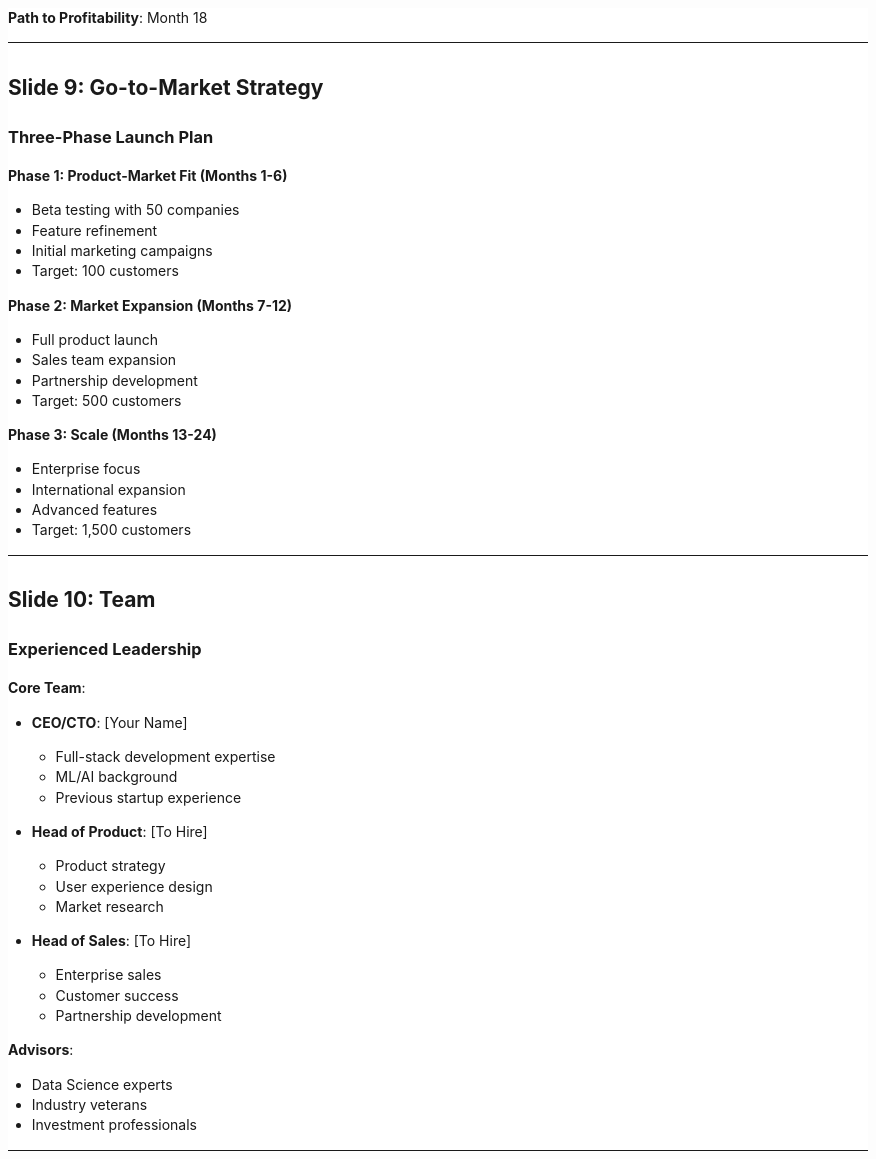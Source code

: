**Path to Profitability**: Month 18

---

## Slide 9: Go-to-Market Strategy

### Three-Phase Launch Plan

**Phase 1: Product-Market Fit (Months 1-6)**
- Beta testing with 50 companies
- Feature refinement
- Initial marketing campaigns
- Target: 100 customers

**Phase 2: Market Expansion (Months 7-12)**
- Full product launch
- Sales team expansion
- Partnership development
- Target: 500 customers

**Phase 3: Scale (Months 13-24)**
- Enterprise focus
- International expansion
- Advanced features
- Target: 1,500 customers

---

## Slide 10: Team

### Experienced Leadership

**Core Team**:
- **CEO/CTO**: [Your Name]
  - Full-stack development expertise
  - ML/AI background
  - Previous startup experience

- **Head of Product**: [To Hire]
  - Product strategy
  - User experience design
  - Market research

- **Head of Sales**: [To Hire]
  - Enterprise sales
  - Customer success
  - Partnership development

**Advisors**:
- Data Science experts
- Industry veterans
- Investment professionals

---
